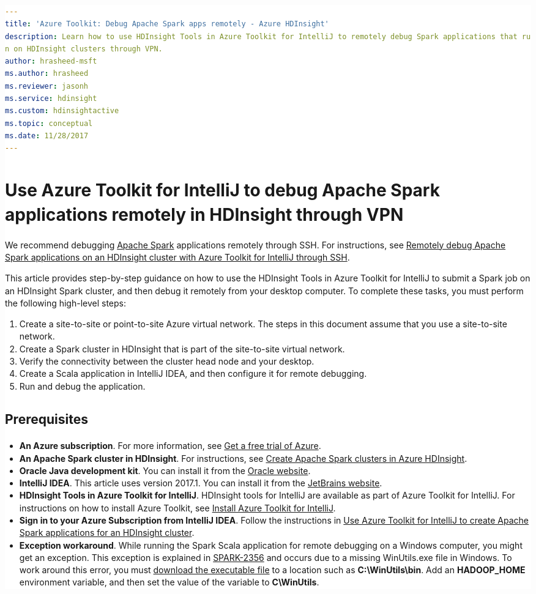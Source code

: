```yaml
---
title: 'Azure Toolkit: Debug Apache Spark apps remotely - Azure HDInsight'
description: Learn how to use HDInsight Tools in Azure Toolkit for IntelliJ to remotely debug Spark applications that run on HDInsight clusters through VPN.
author: hrasheed-msft
ms.author: hrasheed
ms.reviewer: jasonh
ms.service: hdinsight
ms.custom: hdinsightactive
ms.topic: conceptual
ms.date: 11/28/2017
---
```


# Use Azure Toolkit for IntelliJ to debug Apache Spark applications remotely in HDInsight through VPN

We recommend debugging [Apache Spark](https://spark.apache.org/) applications remotely through SSH. For instructions, see [Remotely debug Apache Spark applications on an HDInsight cluster with Azure Toolkit for IntelliJ through SSH](https://docs.microsoft.com/azure/hdinsight/hdinsight-apache-spark-intellij-tool-debug-remotely-through-ssh).

This article provides step-by-step guidance on how to use the HDInsight Tools in Azure Toolkit for IntelliJ to submit a Spark job on an HDInsight Spark cluster, and then debug it remotely from your desktop computer. To complete these tasks, you must perform the following high-level steps:

1. Create a site-to-site or point-to-site Azure virtual network. The steps in this document assume that you use a site-to-site network.
1. Create a Spark cluster in HDInsight that is part of the site-to-site virtual network.
1. Verify the connectivity between the cluster head node and your desktop.
1. Create a Scala application in IntelliJ IDEA, and then configure it for remote debugging.
1. Run and debug the application.

## Prerequisites

* **An Azure subscription**. For more information, see [Get a free trial of Azure](https://azure.microsoft.com/documentation/videos/get-azure-free-trial-for-testing-hadoop-in-hdinsight/).
* **An Apache Spark cluster in HDInsight**. For instructions, see [Create Apache Spark clusters in Azure HDInsight](apache-spark-jupyter-spark-sql.md).
* **Oracle Java development kit**. You can install it from the [Oracle website](https://aka.ms/azure-jdks).
* **IntelliJ IDEA**. This article uses version 2017.1. You can install it from the [JetBrains website](https://www.jetbrains.com/idea/download/).
* **HDInsight Tools in Azure Toolkit for IntelliJ**. HDInsight tools for IntelliJ are available as part of Azure Toolkit for IntelliJ. For instructions on how to install Azure Toolkit, see [Install Azure Toolkit for IntelliJ](https://docs.microsoft.com/java/azure/intellij/azure-toolkit-for-intellij-installation).
* **Sign in to your Azure Subscription from IntelliJ IDEA**. Follow the instructions in [Use Azure Toolkit for IntelliJ to create Apache Spark applications for an HDInsight cluster](apache-spark-intellij-tool-plugin.md).
* **Exception workaround**. While running the Spark Scala application for remote debugging on a Windows computer, you might get an exception. This exception is explained in [SPARK-2356](https://issues.apache.org/jira/browse/SPARK-2356) and occurs due to a missing WinUtils.exe file in Windows. To work around this error, you must [download the executable file](https://public-repo-1.hortonworks.com/hdp-win-alpha/winutils.exe) to a location such as **C:\WinUtils\bin**. Add an **HADOOP_HOME** environment variable, and then set the value of the variable to **C\WinUtils**.
